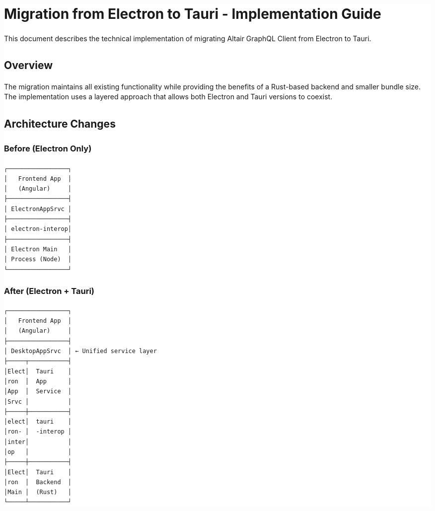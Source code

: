 # Migration from Electron to Tauri - Implementation Guide

This document describes the technical implementation of migrating Altair GraphQL Client from Electron to Tauri.

## Overview

The migration maintains all existing functionality while providing the benefits of a Rust-based backend and smaller bundle size. The implementation uses a layered approach that allows both Electron and Tauri versions to coexist.

## Architecture Changes

### Before (Electron Only)

```
┌─────────────────┐
│   Frontend App  │
│   (Angular)     │
├─────────────────┤
│ ElectronAppSrvc │
├─────────────────┤
│ electron-interop│
├─────────────────┤
│ Electron Main   │
│ Process (Node)  │
└─────────────────┘
```

### After (Electron + Tauri)

```
┌─────────────────┐
│   Frontend App  │
│   (Angular)     │
├─────────────────┤
│ DesktopAppSrvc  │ ← Unified service layer
├─────┬───────────┤
│Elect│  Tauri    │
│ron  │  App      │
│App  │  Service  │
│Srvc │           │
├─────┼───────────┤
│elect│  tauri    │
│ron- │  -interop │
│inter│           │
│op   │           │
├─────┼───────────┤
│Elect│  Tauri    │
│ron  │  Backend  │
│Main │  (Rust)   │
└─────┴───────────┘
```
